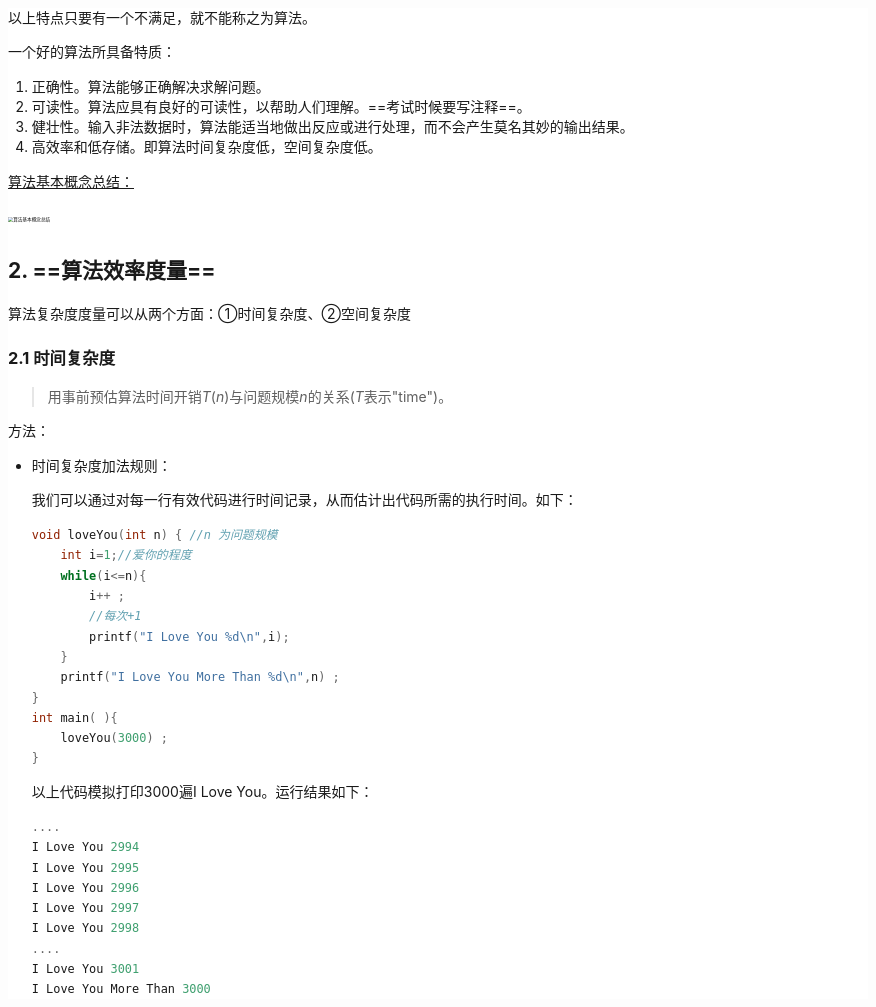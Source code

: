 以上特点只要有一个不满足，就不能称之为算法。

一个好的算法所具备特质：

1. 正确性。算法能够正确解决求解问题。
2. 可读性。算法应具有良好的可读性，以帮助人们理解。==考试时候要写注释==。
3. 健壮性。输入非法数据时，算法能适当地做出反应或进行处理，而不会产生莫名其妙的输出结果。
4. 高效率和低存储。即算法时间复杂度低，空间复杂度低。

[算法基本概念总结：](https://image.sybblogs.fun/img-common/202304162133530.png)

<img src="https://image.sybblogs.fun/img-common/202304162133530.png" alt="算法基本概念总结" style="zoom: 33%;" />

## 2. ==算法效率度量==

算法复杂度度量可以从两个方面：①时间复杂度、②空间复杂度

### 2.1 时间复杂度

> 用事前预估算法时间开销$T(n)$与问题规模$n$的关系($T$表示"time")。

方法：

- 时间复杂度加法规则：

  我们可以通过对每一行有效代码进行时间记录，从而估计出代码所需的执行时间。如下：

  ~~~c++
  void loveYou(int n) { //n 为问题规模
      int i=1;//爱你的程度
      while(i<=n){
          i++ ;
          //每次+1
          printf("I Love You %d\n",i);
      }
      printf("I Love You More Than %d\n",n) ;
  }
  int main( ){
      loveYou(3000) ;
  }
  ~~~

  以上代码模拟打印3000遍I Love You。运行结果如下：

  ~~~c++
  ....
  I Love You 2994
  I Love You 2995
  I Love You 2996
  I Love You 2997
  I Love You 2998
  ....
  I Love You 3001
  I Love You More Than 3000
  ~~~
